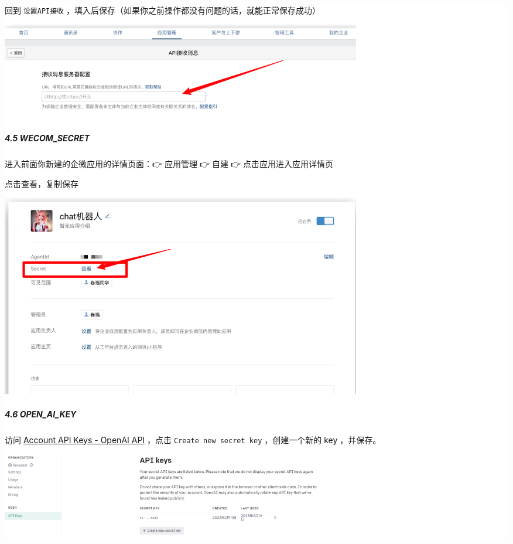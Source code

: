 回到 `设置API接收` ，填入后保存（如果你之前操作都没有问题的话，就能正常保存成功）

<img src="assets/2023_0328_22_14_20.png" width="600" height="auto">

##### 4.5 WECOM_SECRET

进入前面你新建的企微应用的详情页面：👉 应用管理 👉 自建 👉 点击应用进入应用详情页

点击查看，复制保存

<img src="assets/2023_0328_22_15_20.png" width="600" height="auto">

##### 4.6 OPEN_AI_KEY

访问 [Account API Keys - OpenAI API](https://platform.openai.com/account/api-keys) ，点击 `Create new secret key` ，创建一个新的 key ，并保存。

<img src="assets/2023_0328_21_05_16.png" width="600" height="auto">
